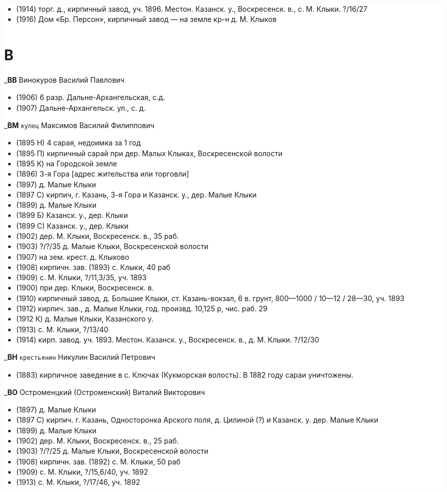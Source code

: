 - (1914) торг. д., кирпичный завод, уч. 1896. Местон. Казанск. у., Воскресенск. в., с. М. Клыки. ?/16/27
- (1916) Дом «Бр. Персон», кирпичный завод — на земле кр-н д. М. Клыков

# В

_**ВВ**
Винокуров Василий Павлович
- (1906) 6 разр. Дальне-Архангельская, с.д.
- (1907) Дальне-Архангельск. ул., с. д.

_**ВМ**
`купец`
Максимов Василий Филиппович
- (1895 Н) 4 сарая, недоимка за 1 год
- (1895 П) кирпичный сарай при дер. Малых Клыках, Воскресенской волости
- (1895 К) на Городской земле
- (1896) 3-я Гора [адрес жительства или торговли]
- (1897) д. Малые Клыки
- (1897 С) кирпич, г. Казань, 3-я Гора и Казанск. у., дер. Малые Клыки
- (1899) д. Малые Клыки
- (1899 Б) Казанск. у., дер. Клыки
- (1899 С) Казанск. у., дер. Клыки
- (1902) дер. М. Клыки, Воскресенск. в., 35 раб.
- (1903) ?/?/35  д. Малые Клыки, Воскресенской волости
- (1907) на зем. крест. д. Клыково
- (1908) кирпичн. зав. (1893) с. Клыки, 40 раб
- (1909) с. М. Клыки, ?/11,3/35, уч. 1893
- (1900) при дер. Клыки, Воскресенск. в.
- (1910) кирпичный завод, д. Большие Клыки, ст. Казань-вокзал, 6 в. грунт, 800—1000 / 10—12 / 28—30, уч. 1893
- (1912) кирпич. зав., д. Малые Клыки, год. произвд. 10,125 р, чис. раб. 29
- (1912 К) д. Малые Клыки, Казанского у.
- (1913) с. М. Клыки, ?/13/40
- (1914) кирп. завод. уч. 1893. Местон. Казанск. у., Воскресенск. в., д. М. Клыки. ?/12/30

_**ВН**
`крестьянин`
Никулин Василий Петрович
- (1883) кирпичное заведение в с. Ключах (Кукморская волость). В 1882 году сараи уничтожены.

_**ВО**
Остроменцкий (Остроменский) Виталий Викторович
- (1897) д. Малые Клыки
- (1897 С) кирпич. г. Казань, Односторонка Арского поля, д. Цилиной (?) и Казанск. у. дер. Малые Клыки
- (1899) д. Малые Клыки
- (1902) дер. М. Клыки, Воскресенск. в., 25 раб.
- (1903) ?/?/25  д. Малые Клыки, Воскресенской волости
- (1908) кирпичн. зав. (1892) с. М. Клыки, 50 раб
- (1909) с. М. Клыки, ?/15,6/40, уч. 1892
- (1913) с. М. Клыки, ?/17/46, уч. 1892
